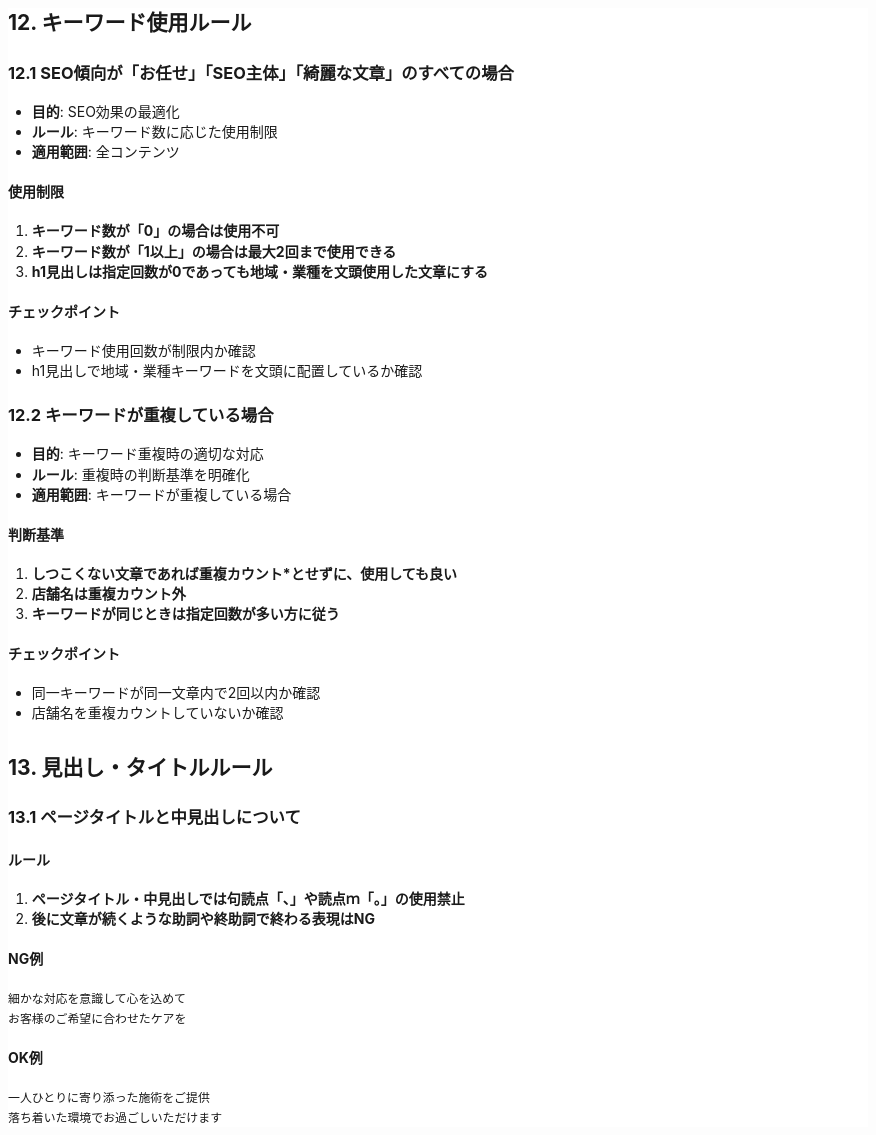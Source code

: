 ## 12. キーワード使用ルール

### 12.1 SEO傾向が「お任せ」「SEO主体」「綺麗な文章」のすべての場合
- **目的**: SEO効果の最適化
- **ルール**: キーワード数に応じた使用制限
- **適用範囲**: 全コンテンツ

#### 使用制限
1. **キーワード数が「0」の場合は使用不可**
2. **キーワード数が「1以上」の場合は最大2回まで使用できる**
3. **h1見出しは指定回数が0であっても地域・業種を文頭使用した文章にする**

#### チェックポイント
- キーワード使用回数が制限内か確認
- h1見出しで地域・業種キーワードを文頭に配置しているか確認

### 12.2 キーワードが重複している場合
- **目的**: キーワード重複時の適切な対応
- **ルール**: 重複時の判断基準を明確化
- **適用範囲**: キーワードが重複している場合

#### 判断基準
1. **しつこくない文章であれば重複カウント*とせずに、使用しても良い**
2. **店舗名は重複カウント外**
3. **キーワードが同じときは指定回数が多い方に従う**

#### チェックポイント
- 同一キーワードが同一文章内で2回以内か確認
- 店舗名を重複カウントしていないか確認

## 13. 見出し・タイトルルール

### 13.1 ページタイトルと中見出しについて

#### ルール
1. **ページタイトル・中見出しでは句読点「、」や読点ｍ「。」の使用禁止**
2. **後に文章が続くような助詞や終助詞で終わる表現はNG**

#### NG例
```
細かな対応を意識して心を込めて
お客様のご希望に合わせたケアを
```

#### OK例
```
一人ひとりに寄り添った施術をご提供
落ち着いた環境でお過ごしいただけます
```
